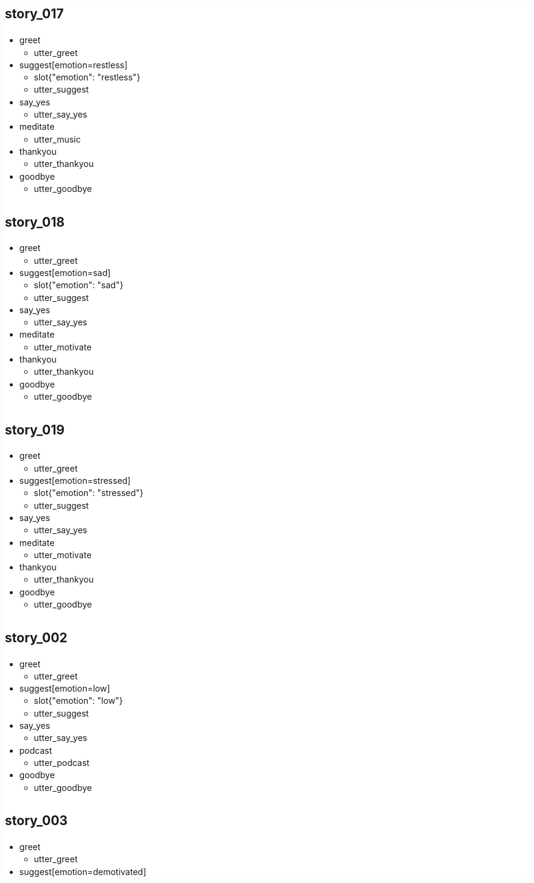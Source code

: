 ## story_017
* greet
   - utter_greet
* suggest[emotion=restless]
   - slot{"emotion": "restless"}
   - utter_suggest
* say_yes
   - utter_say_yes
* meditate
   - utter_music
* thankyou
   - utter_thankyou
* goodbye
   - utter_goodbye
## story_018
* greet
   - utter_greet 
* suggest[emotion=sad]
   - slot{"emotion": "sad"}
   - utter_suggest
* say_yes
   - utter_say_yes
* meditate
   - utter_motivate
* thankyou
   - utter_thankyou
* goodbye
   - utter_goodbye
## story_019
* greet
   - utter_greet
* suggest[emotion=stressed]
   - slot{"emotion": "stressed"}
   - utter_suggest
* say_yes
   - utter_say_yes
* meditate
   - utter_motivate
* thankyou
   - utter_thankyou
* goodbye
   - utter_goodbye
## story_002
* greet
   - utter_greet
* suggest[emotion=low]
   - slot{"emotion": "low"}
   - utter_suggest
* say_yes
   - utter_say_yes
* podcast
   - utter_podcast
* goodbye
   - utter_goodbye 
## story_003
* greet
   - utter_greet
* suggest[emotion=demotivated]